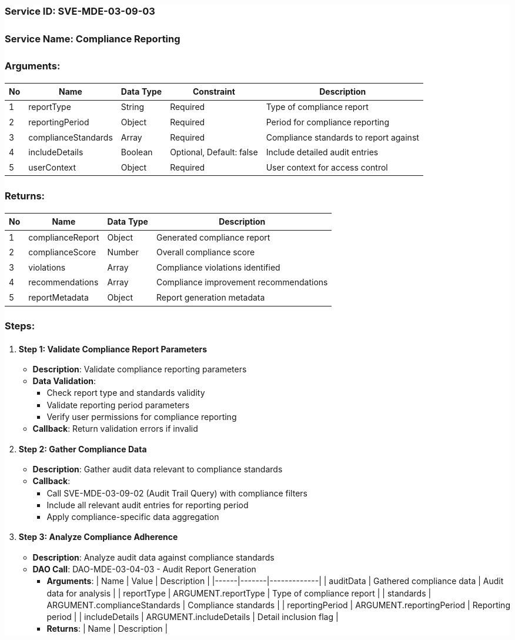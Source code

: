 ### Service ID: SVE-MDE-03-09-03
### Service Name: Compliance Reporting

### Arguments:

| No | Name | Data Type | Constraint | Description |
|----|------|-----------|------------|-------------|
| 1 | reportType | String | Required | Type of compliance report |
| 2 | reportingPeriod | Object | Required | Period for compliance reporting |
| 3 | complianceStandards | Array | Required | Compliance standards to report against |
| 4 | includeDetails | Boolean | Optional, Default: false | Include detailed audit entries |
| 5 | userContext | Object | Required | User context for access control |

### Returns:

| No | Name | Data Type | Description |
|----|------|-----------|-------------|
| 1 | complianceReport | Object | Generated compliance report |
| 2 | complianceScore | Number | Overall compliance score |
| 3 | violations | Array | Compliance violations identified |
| 4 | recommendations | Array | Compliance improvement recommendations |
| 5 | reportMetadata | Object | Report generation metadata |

### Steps:

1. **Step 1: Validate Compliance Report Parameters**
   - **Description**: Validate compliance reporting parameters
   - **Data Validation**: 
     - Check report type and standards validity
     - Validate reporting period parameters
     - Verify user permissions for compliance reporting
   - **Callback**: Return validation errors if invalid

2. **Step 2: Gather Compliance Data**
   - **Description**: Gather audit data relevant to compliance standards
   - **Callback**: 
     - Call SVE-MDE-03-09-02 (Audit Trail Query) with compliance filters
     - Include all relevant audit entries for reporting period
     - Apply compliance-specific data aggregation

3. **Step 3: Analyze Compliance Adherence**
   - **Description**: Analyze audit data against compliance standards
   - **DAO Call**: DAO-MDE-03-04-03 - Audit Report Generation
     - **Arguments**:
       | Name | Value | Description |
       |------|-------|-------------|
       | auditData | Gathered compliance data | Audit data for analysis |
       | reportType | ARGUMENT.reportType | Type of compliance report |
       | standards | ARGUMENT.complianceStandards | Compliance standards |
       | reportingPeriod | ARGUMENT.reportingPeriod | Reporting period |
       | includeDetails | ARGUMENT.includeDetails | Detail inclusion flag |
     - **Returns**:
       | Name | Description |